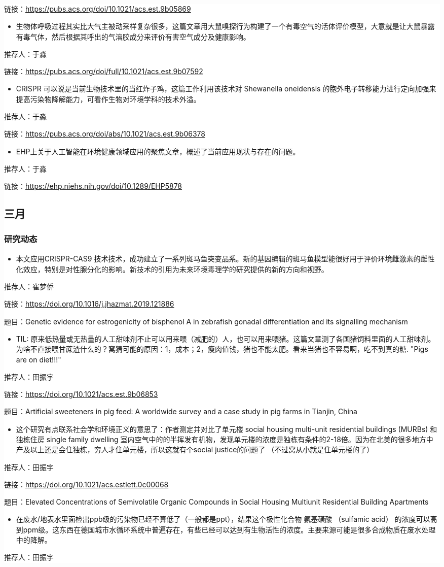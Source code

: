 链接：https://pubs.acs.org/doi/10.1021/acs.est.9b05869

- 生物体呼吸过程其实比大气主被动采样复杂很多，这篇文章用大鼠嗅探行为构建了一个有毒空气的活体评价模型，大意就是让大鼠暴露有毒气体，然后根据其呼出的气溶胶成分来评价有害空气成分及健康影响。

推荐人：于淼

链接：https://pubs.acs.org/doi/full/10.1021/acs.est.9b07592

- CRISPR 可以说是当前生物技术里的当红炸子鸡，这篇工作利用该技术对 Shewanella oneidensis 的胞外电子转移能力进行定向加强来提高污染物降解能力，可看作生物对环境学科的技术外溢。

推荐人：于淼

链接：https://pubs.acs.org/doi/abs/10.1021/acs.est.9b06378

- EHP上关于人工智能在环境健康领域应用的聚焦文章，概述了当前应用现状与存在的问题。

推荐人：于淼

链接：https://ehp.niehs.nih.gov/doi/10.1289/EHP5878

## 三月

### 研究动态

- 本文应用CRISPR-CAS9 技术技术，成功建立了一系列斑马鱼突变品系。新的基因编辑的斑马鱼模型能很好用于评价环境雌激素的雌性化效应，特别是对性腺分化的影响。新技术的引用为未来环境毒理学的研究提供的新的方向和视野。

推荐人：崔梦侨

链接：https://doi.org/10.1016/j.jhazmat.2019.121886

题目：Genetic evidence for estrogenicity of bisphenol A in zebrafish gonadal differentiation and its signalling mechanism

- TIL: 原来低热量或无热量的人工甜味剂不止可以用来喂（减肥的）人，也可以用来喂猪。这篇文章测了各国猪饲料里面的人工甜味剂。为啥不直接喂甘蔗渣什么的？窝猜可能的原因：1，成本；2，瘦肉值钱，猪也不能太肥。看来当猪也不容易啊，吃不到真的糖. "Pigs are on diet!!!"

推荐人：田振宇

链接：https://doi.org/10.1021/acs.est.9b06853

题目：Artificial sweeteners in pig feed: A worldwide survey and a case study in pig farms in Tianjin, China

- 这个研究有点联系社会学和环境正义的意思了：作者测定并对比了单元楼 social housing multi-unit residential buildings (MURBs) 和 独栋住房 single family dwelling 室内空气中的的半挥发有机物，发现单元楼的浓度是独栋有条件的2-18倍。因为在北美的很多地方中产及以上还是会住独栋，穷人才住单元楼，所以这就有个social justice的问题了 （不过窝从小就是住单元楼的了）

推荐人：田振宇

链接：https://doi.org/10.1021/acs.estlett.0c00068

题目：Elevated Concentrations of Semivolatile Organic Compounds in Social Housing Multiunit Residential Building Apartments

- 在废水/地表水里面检出ppb级的污染物已经不算低了（一般都是ppt），结果这个极性化合物 氨基磺酸 （sulfamic acid） 的浓度可以高到ppm级。这东西在德国城市水循环系统中普遍存在，有些已经可以达到有生物活性的浓度。主要来源可能是很多合成物质在废水处理中的降解。

推荐人：田振宇
